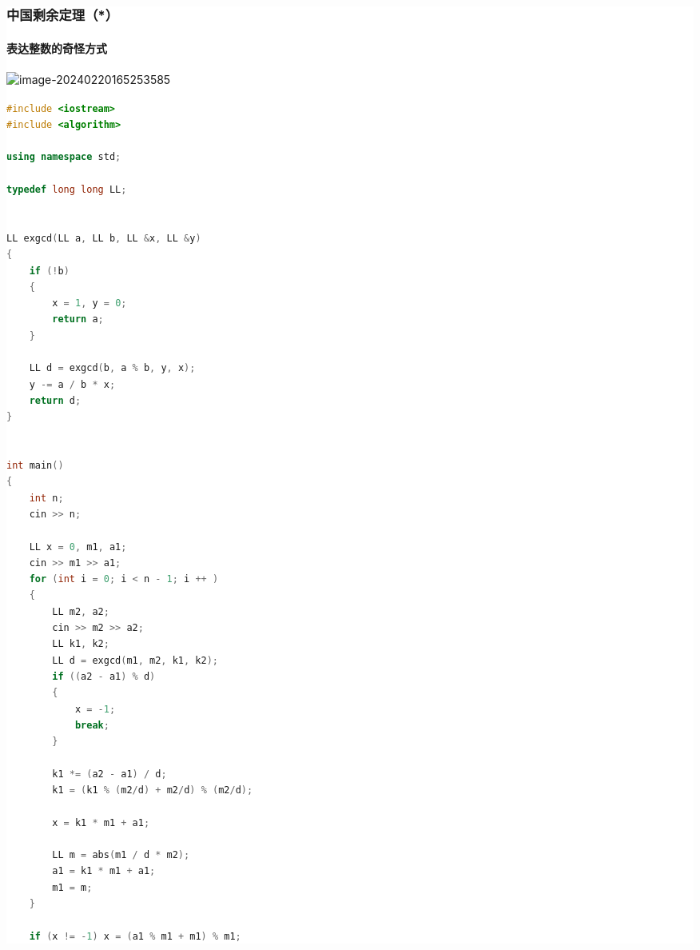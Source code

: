 ```c++

```

### 中国剩余定理（*）

#### 表达整数的奇怪方式

![image-20240220165253585](https://ye-hai.oss-cn-shenzhen.aliyuncs.com/typora/image-20240220165253585.png)

```c++
#include <iostream>
#include <algorithm>

using namespace std;

typedef long long LL;


LL exgcd(LL a, LL b, LL &x, LL &y)
{
    if (!b)
    {
        x = 1, y = 0;
        return a;
    }

    LL d = exgcd(b, a % b, y, x);
    y -= a / b * x;
    return d;
}


int main()
{
    int n;
    cin >> n;

    LL x = 0, m1, a1;
    cin >> m1 >> a1;
    for (int i = 0; i < n - 1; i ++ )
    {
        LL m2, a2;
        cin >> m2 >> a2;
        LL k1, k2;
        LL d = exgcd(m1, m2, k1, k2);
        if ((a2 - a1) % d)
        {
            x = -1;
            break;
        }

        k1 *= (a2 - a1) / d;
        k1 = (k1 % (m2/d) + m2/d) % (m2/d);

        x = k1 * m1 + a1;

        LL m = abs(m1 / d * m2);
        a1 = k1 * m1 + a1;
        m1 = m;
    }

    if (x != -1) x = (a1 % m1 + m1) % m1;

```